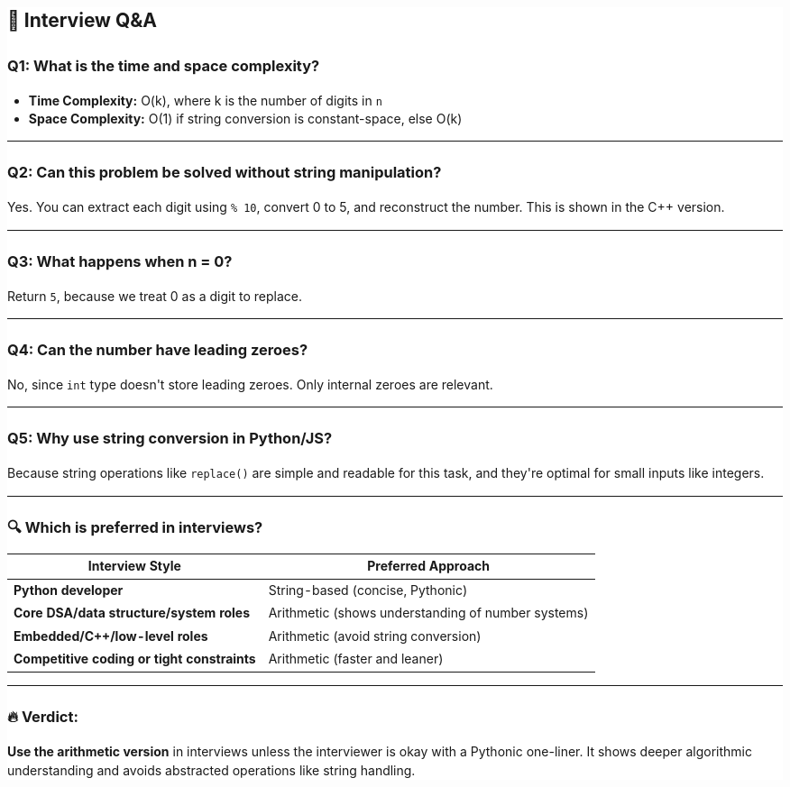 
## 🎯 Interview Q\&A

### Q1: What is the time and space complexity?

* **Time Complexity:** O(k), where k is the number of digits in `n`
* **Space Complexity:** O(1) if string conversion is constant-space, else O(k)

---

### Q2: Can this problem be solved without string manipulation?

Yes. You can extract each digit using `% 10`, convert 0 to 5, and reconstruct the number. This is shown in the C++ version.

---

### Q3: What happens when n = 0?

Return `5`, because we treat 0 as a digit to replace.

---

### Q4: Can the number have leading zeroes?

No, since `int` type doesn't store leading zeroes. Only internal zeroes are relevant.

---

### Q5: Why use string conversion in Python/JS?

Because string operations like `replace()` are simple and readable for this task, and they're optimal for small inputs like integers.

---

### 🔍 Which is **preferred in interviews**?

| Interview Style                             | Preferred Approach                                 |
| ------------------------------------------- | -------------------------------------------------- |
| **Python developer**                        | String-based (concise, Pythonic)                   |
| **Core DSA/data structure/system roles**    | Arithmetic (shows understanding of number systems) |
| **Embedded/C++/low-level roles**            | Arithmetic (avoid string conversion)               |
| **Competitive coding or tight constraints** | Arithmetic (faster and leaner)                     |

---

### 🔥 Verdict:

**Use the arithmetic version** in interviews unless the interviewer is okay with a Pythonic one-liner. It shows deeper algorithmic understanding and avoids abstracted operations like string handling.
